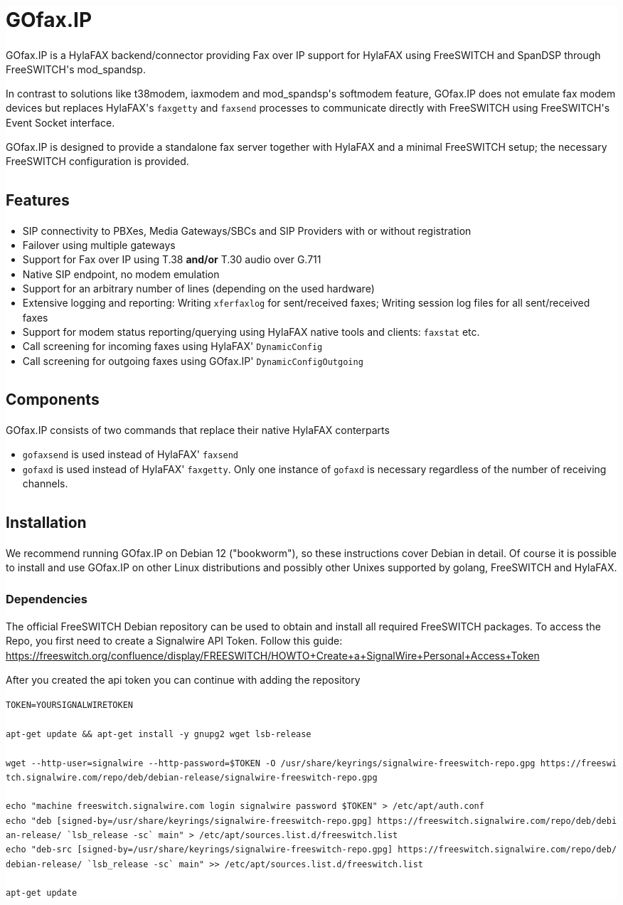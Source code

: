 # GOfax.IP

GOfax.IP is a HylaFAX backend/connector providing Fax over IP support for HylaFAX using FreeSWITCH and SpanDSP through FreeSWITCH's mod_spandsp.

In contrast to solutions like t38modem, iaxmodem and mod_spandsp's softmodem feature, GOfax.IP does not emulate fax modem devices but replaces HylaFAX's `faxgetty` and `faxsend` processes to communicate directly with FreeSWITCH using FreeSWITCH's Event Socket interface.

GOfax.IP is designed to provide a standalone fax server together with HylaFAX and a minimal FreeSWITCH setup; the necessary FreeSWITCH configuration is provided.

## Features

* SIP connectivity to PBXes, Media Gateways/SBCs and SIP Providers with or without registration
* Failover using multiple gateways
* Support for Fax over IP using T.38 **and/or** T.30 audio over G.711
* Native SIP endpoint, no modem emulation
* Support for an arbitrary number of lines (depending on the used hardware)
* Extensive logging and reporting: Writing `xferfaxlog` for sent/received faxes; Writing session log files for all sent/received faxes
* Support for modem status reporting/querying using HylaFAX native tools and clients: `faxstat` etc.
* Call screening for incoming faxes using HylaFAX' `DynamicConfig`
* Call screening for outgoing faxes using GOfax.IP' `DynamicConfigOutgoing`

## Components

GOfax.IP consists of two commands that replace their native HylaFAX conterparts
* `gofaxsend` is used instead of HylaFAX' `faxsend `
* `gofaxd` is used instead of HylaFAX' `faxgetty`. Only one instance of `gofaxd` is necessary regardless of the number of receiving channels. 

## Installation

We recommend running GOfax.IP on Debian 12 ("bookworm"), so these instructions cover Debian in detail. Of course it is possible to install and use GOfax.IP on other Linux distributions and possibly other Unixes supported by golang, FreeSWITCH and HylaFAX.

### Dependencies

The official FreeSWITCH Debian repository can be used to obtain and install all required FreeSWITCH packages. To access the Repo, you first need to create a Signalwire API Token. Follow this guide: https://freeswitch.org/confluence/display/FREESWITCH/HOWTO+Create+a+SignalWire+Personal+Access+Token


After you created the api token you can continue with adding the repository

```
TOKEN=YOURSIGNALWIRETOKEN

apt-get update && apt-get install -y gnupg2 wget lsb-release

wget --http-user=signalwire --http-password=$TOKEN -O /usr/share/keyrings/signalwire-freeswitch-repo.gpg https://freeswitch.signalwire.com/repo/deb/debian-release/signalwire-freeswitch-repo.gpg

echo "machine freeswitch.signalwire.com login signalwire password $TOKEN" > /etc/apt/auth.conf
echo "deb [signed-by=/usr/share/keyrings/signalwire-freeswitch-repo.gpg] https://freeswitch.signalwire.com/repo/deb/debian-release/ `lsb_release -sc` main" > /etc/apt/sources.list.d/freeswitch.list
echo "deb-src [signed-by=/usr/share/keyrings/signalwire-freeswitch-repo.gpg] https://freeswitch.signalwire.com/repo/deb/debian-release/ `lsb_release -sc` main" >> /etc/apt/sources.list.d/freeswitch.list

apt-get update
```